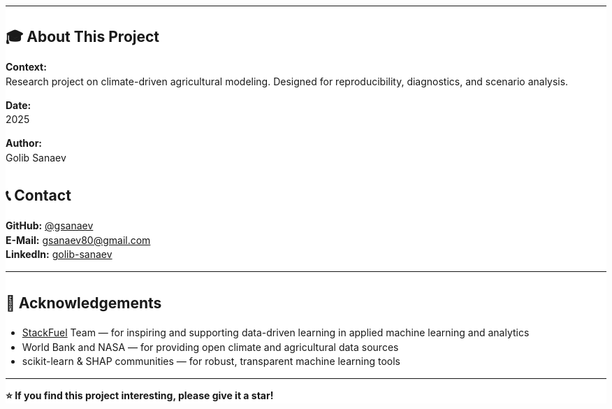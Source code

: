 
---

## 🎓 About This Project

**Context:**  
Research project on climate-driven agricultural modeling. Designed for reproducibility, diagnostics, and scenario analysis.

**Date:**  
2025

**Author:**  
Golib Sanaev

## 📞 Contact

**GitHub:** [@gsanaev](https://github.com/gsanaev)  
**E-Mail:** gsanaev80@gmail.com  
**LinkedIn:** [golib-sanaev](https://linkedin.com/in/golib-sanaev/)

---

## 🙏 Acknowledgements

- [StackFuel](https://stackfuel.com/de/) Team — for inspiring and supporting data-driven learning in applied machine learning and analytics  
- World Bank and NASA — for providing open climate and agricultural data sources  
- scikit-learn & SHAP communities — for robust, transparent machine learning tools  

---

**⭐ If you find this project interesting, please give it a star!**
